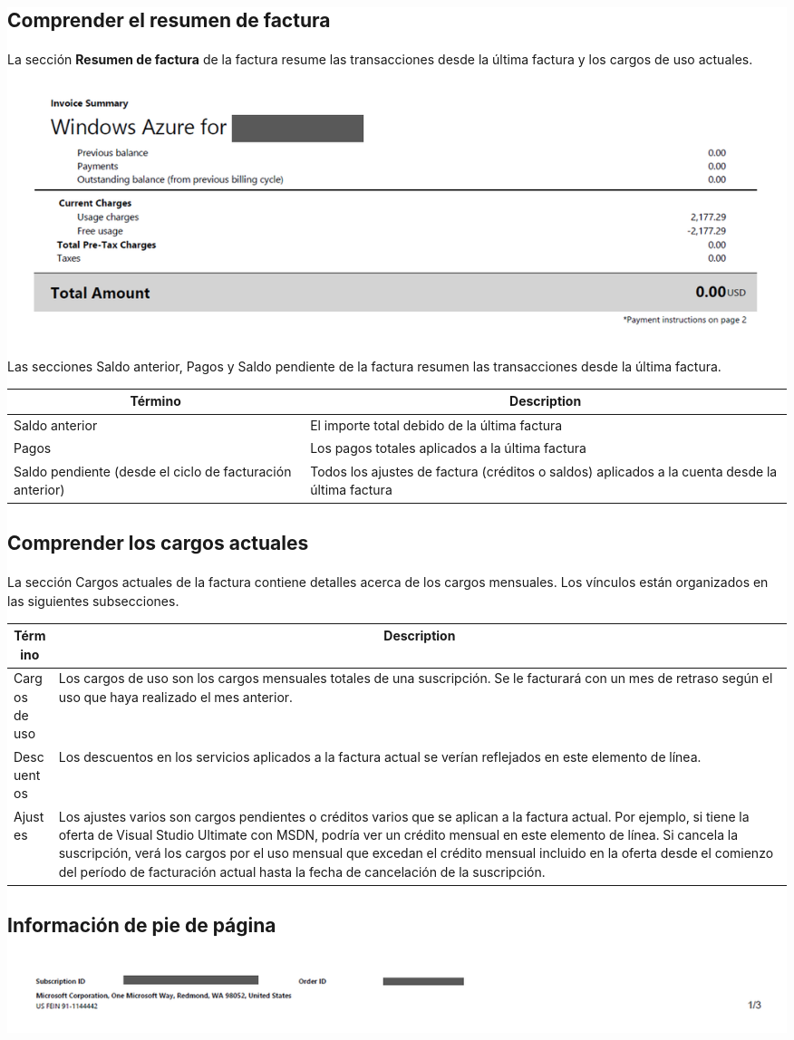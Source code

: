 ## Comprender el resumen de factura

La sección **Resumen de factura** de la factura resume las transacciones desde la última factura y los cargos de uso actuales.

![resumen de factura](./media/billing-understand-your-bill/InvoiceSummary.png)

Las secciones Saldo anterior, Pagos y Saldo pendiente de la factura resumen las transacciones desde la última factura.

| Término | Description |
|---------------------------------------------------|------------------------------------------------------------------------------------------|
| Saldo anterior | El importe total debido de la última factura |
| Pagos | Los pagos totales aplicados a la última factura |
| Saldo pendiente (desde el ciclo de facturación anterior) | Todos los ajustes de factura (créditos o saldos) aplicados a la cuenta desde la última factura |

## Comprender los cargos actuales
La sección Cargos actuales de la factura contiene detalles acerca de los cargos mensuales. Los vínculos están organizados en las siguientes subsecciones.

| Término | Description |
|---------------|--------------------------------------------------------------------------------------------------------------------------------------------------------------------------------------------------------------------------------------------------------------------------------------------------------------------------------------------------------------------------------------------------------------------------------------------------------|
| Cargos de uso | Los cargos de uso son los cargos mensuales totales de una suscripción. Se le facturará con un mes de retraso según el uso que haya realizado el mes anterior. |
| Descuentos | Los descuentos en los servicios aplicados a la factura actual se verían reflejados en este elemento de línea. |
| Ajustes | Los ajustes varios son cargos pendientes o créditos varios que se aplican a la factura actual. Por ejemplo, si tiene la oferta de Visual Studio Ultimate con MSDN, podría ver un crédito mensual en este elemento de línea. Si cancela la suscripción, verá los cargos por el uso mensual que excedan el crédito mensual incluido en la oferta desde el comienzo del período de facturación actual hasta la fecha de cancelación de la suscripción.|

## Información de pie de página
![pie de página](./media/billing-understand-your-bill/footerinformation.png)
